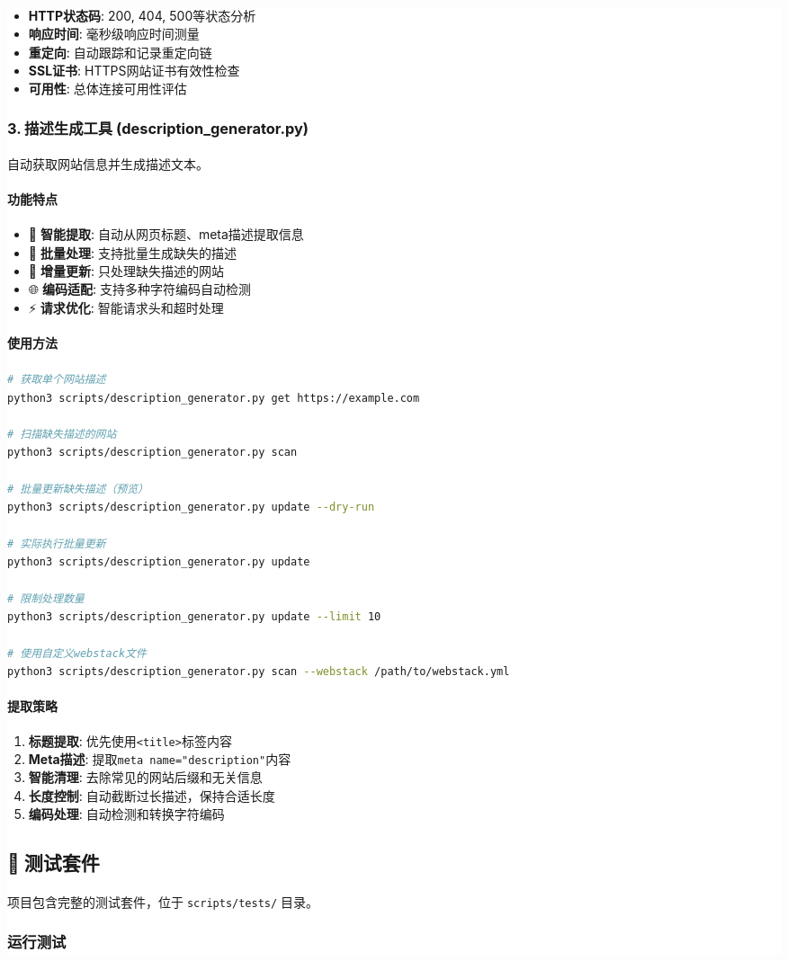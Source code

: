 - **HTTP状态码**: 200, 404, 500等状态分析
- **响应时间**: 毫秒级响应时间测量
- **重定向**: 自动跟踪和记录重定向链
- **SSL证书**: HTTPS网站证书有效性检查
- **可用性**: 总体连接可用性评估

### 3. 描述生成工具 (description_generator.py)

自动获取网站信息并生成描述文本。

#### 功能特点

- 🤖 **智能提取**: 自动从网页标题、meta描述提取信息
- 🎯 **批量处理**: 支持批量生成缺失的描述
- 🔄 **增量更新**: 只处理缺失描述的网站
- 🌐 **编码适配**: 支持多种字符编码自动检测
- ⚡ **请求优化**: 智能请求头和超时处理

#### 使用方法

```bash
# 获取单个网站描述
python3 scripts/description_generator.py get https://example.com

# 扫描缺失描述的网站
python3 scripts/description_generator.py scan

# 批量更新缺失描述（预览）
python3 scripts/description_generator.py update --dry-run

# 实际执行批量更新
python3 scripts/description_generator.py update

# 限制处理数量
python3 scripts/description_generator.py update --limit 10

# 使用自定义webstack文件
python3 scripts/description_generator.py scan --webstack /path/to/webstack.yml
```

#### 提取策略

1. **标题提取**: 优先使用`<title>`标签内容
2. **Meta描述**: 提取`meta name="description"`内容
3. **智能清理**: 去除常见的网站后缀和无关信息
4. **长度控制**: 自动截断过长描述，保持合适长度
5. **编码处理**: 自动检测和转换字符编码

## 🧪 测试套件

项目包含完整的测试套件，位于 `scripts/tests/` 目录。

### 运行测试
